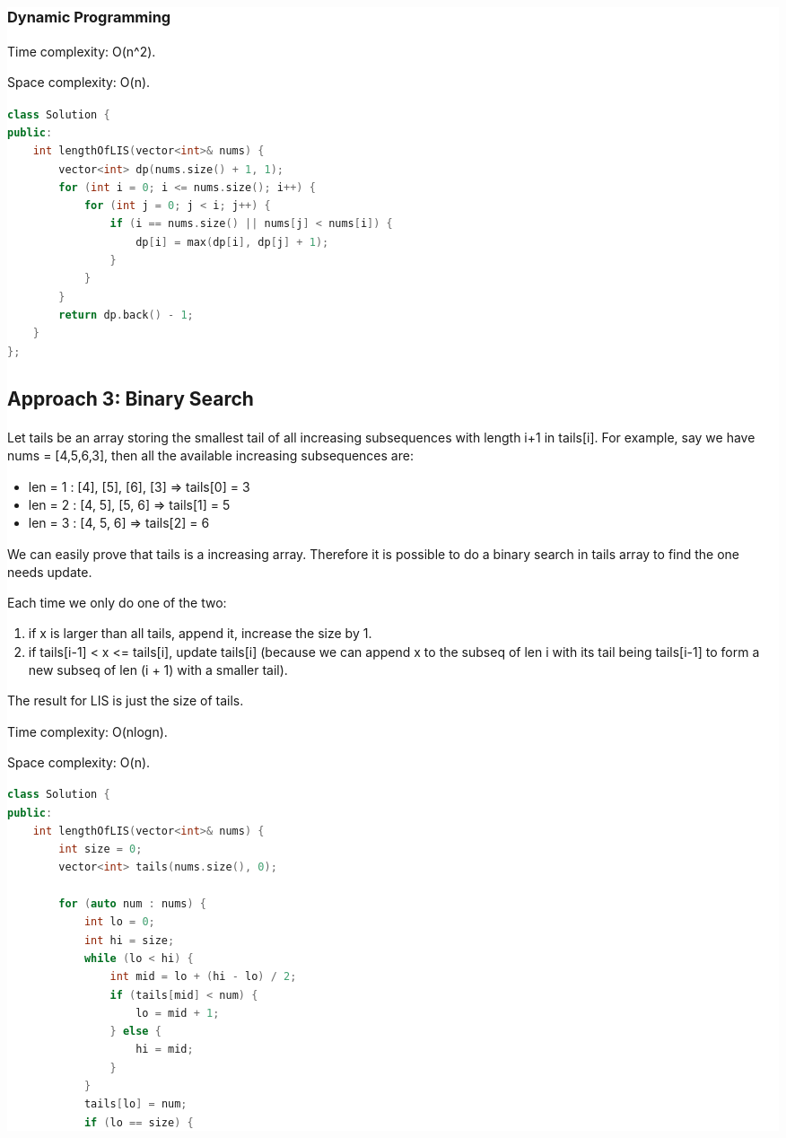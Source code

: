 ### Dynamic Programming

Time complexity: O(n^2).

Space complexity: O(n).

```c++
class Solution {
public:
    int lengthOfLIS(vector<int>& nums) {
        vector<int> dp(nums.size() + 1, 1);
        for (int i = 0; i <= nums.size(); i++) {
            for (int j = 0; j < i; j++) {
                if (i == nums.size() || nums[j] < nums[i]) {
                    dp[i] = max(dp[i], dp[j] + 1);
                }
            }
        }
        return dp.back() - 1;
    }
};
```

## Approach 3: Binary Search

Let tails be an array storing the smallest tail of all increasing subsequences with length i+1 in tails[i].
For example, say we have nums = [4,5,6,3], then all the available increasing subsequences are:

* len = 1   :      [4], [5], [6], [3]   => tails[0] = 3
* len = 2   :      [4, 5], [5, 6]       => tails[1] = 5
* len = 3   :      [4, 5, 6]            => tails[2] = 6

We can easily prove that tails is a increasing array. Therefore it is possible to do a binary search in tails array to find the one needs update.

Each time we only do one of the two:

1. if x is larger than all tails, append it, increase the size by 1.
2. if tails[i-1] < x <= tails[i], update tails[i] (because we can append x to the subseq of len i with its tail being tails[i-1] to form a new subseq of len (i + 1) with a smaller tail).

The result for LIS is just the size of tails.

Time complexity: O(nlogn).

Space complexity: O(n).

```c++
class Solution {
public:
    int lengthOfLIS(vector<int>& nums) {
        int size = 0;
        vector<int> tails(nums.size(), 0);

        for (auto num : nums) {
            int lo = 0;
            int hi = size;
            while (lo < hi) {
                int mid = lo + (hi - lo) / 2;
                if (tails[mid] < num) {
                    lo = mid + 1;
                } else {
                    hi = mid;
                }
            }
            tails[lo] = num;
            if (lo == size) {
```